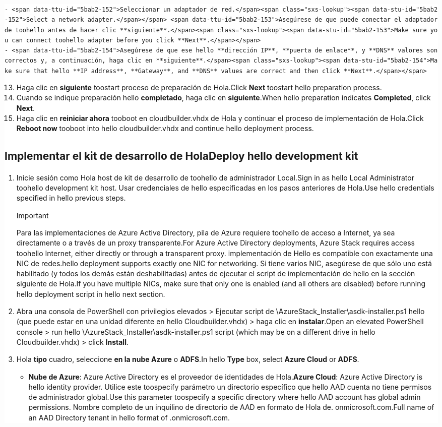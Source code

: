     - <span data-ttu-id="5bab2-152">Seleccionar un adaptador de red.</span><span class="sxs-lookup"><span data-stu-id="5bab2-152">Select a network adapter.</span></span> <span data-ttu-id="5bab2-153">Asegúrese de que puede conectar el adaptador de toohello antes de hacer clic **siguiente**.</span><span class="sxs-lookup"><span data-stu-id="5bab2-153">Make sure you can connect toohello adapter before you click **Next**.</span></span>
    - <span data-ttu-id="5bab2-154">Asegúrese de que ese hello **dirección IP**, **puerta de enlace**, y **DNS** valores son correctos y, a continuación, haga clic en **siguiente**.</span><span class="sxs-lookup"><span data-stu-id="5bab2-154">Make sure that hello **IP address**, **Gateway**, and **DNS** values are correct and then click **Next**.</span></span>
13. <span data-ttu-id="5bab2-155">Haga clic en **siguiente** toostart proceso de preparación de Hola.</span><span class="sxs-lookup"><span data-stu-id="5bab2-155">Click **Next** toostart hello preparation process.</span></span>
14. <span data-ttu-id="5bab2-156">Cuando se indique preparación hello **completado**, haga clic en **siguiente**.</span><span class="sxs-lookup"><span data-stu-id="5bab2-156">When hello preparation indicates **Completed**, click **Next**.</span></span>
15. <span data-ttu-id="5bab2-157">Haga clic en **reiniciar ahora** tooboot en cloudbuilder.vhdx de Hola y continuar el proceso de implementación de Hola.</span><span class="sxs-lookup"><span data-stu-id="5bab2-157">Click **Reboot now** tooboot into hello cloudbuilder.vhdx and continue hello deployment process.</span></span>

## <a name="deploy-hello-development-kit"></a><span data-ttu-id="5bab2-158">Implementar el kit de desarrollo de Hola</span><span class="sxs-lookup"><span data-stu-id="5bab2-158">Deploy hello development kit</span></span>
1. <span data-ttu-id="5bab2-159">Inicie sesión como Hola host de kit de desarrollo de toohello de administrador Local.</span><span class="sxs-lookup"><span data-stu-id="5bab2-159">Sign in as hello Local Administrator toohello development kit host.</span></span> <span data-ttu-id="5bab2-160">Usar credenciales de hello especificadas en los pasos anteriores de Hola.</span><span class="sxs-lookup"><span data-stu-id="5bab2-160">Use hello credentials specified in hello previous steps.</span></span>

    > [!IMPORTANT]
    > <span data-ttu-id="5bab2-161">Para las implementaciones de Azure Active Directory, pila de Azure requiere toohello de acceso a Internet, ya sea directamente o a través de un proxy transparente.</span><span class="sxs-lookup"><span data-stu-id="5bab2-161">For Azure Active Directory deployments, Azure Stack requires access toohello Internet, either directly or through a transparent proxy.</span></span> <span data-ttu-id="5bab2-162">implementación de Hello es compatible con exactamente una NIC de redes.</span><span class="sxs-lookup"><span data-stu-id="5bab2-162">hello deployment supports exactly one NIC for networking.</span></span> <span data-ttu-id="5bab2-163">Si tiene varios NIC, asegúrese de que sólo uno está habilitado (y todos los demás están deshabilitadas) antes de ejecutar el script de implementación de hello en la sección siguiente de Hola.</span><span class="sxs-lookup"><span data-stu-id="5bab2-163">If you have multiple NICs, make sure that only one is enabled (and all others are disabled) before running hello deployment script in hello next section.</span></span>
    
2. <span data-ttu-id="5bab2-164">Abra una consola de PowerShell con privilegios elevados > Ejecutar script de \AzureStack_Installer\asdk-installer.ps1 hello (que puede estar en una unidad diferente en hello Cloudbuilder.vhdx) > haga clic en **instalar**.</span><span class="sxs-lookup"><span data-stu-id="5bab2-164">Open an elevated PowerShell console > run hello \AzureStack_Installer\asdk-installer.ps1 script (which may be on a different drive in hello Cloudbuilder.vhdx) > click **Install**.</span></span>
3. <span data-ttu-id="5bab2-165">Hola **tipo** cuadro, seleccione **en la nube Azure** o **ADFS**.</span><span class="sxs-lookup"><span data-stu-id="5bab2-165">In hello **Type** box, select **Azure Cloud** or **ADFS**.</span></span>
    - <span data-ttu-id="5bab2-166">**Nube de Azure**: Azure Active Directory es el proveedor de identidades de Hola.</span><span class="sxs-lookup"><span data-stu-id="5bab2-166">**Azure Cloud**: Azure Active Directory is hello identity provider.</span></span> <span data-ttu-id="5bab2-167">Utilice este toospecify parámetro un directorio específico que hello AAD cuenta no tiene permisos de administrador global.</span><span class="sxs-lookup"><span data-stu-id="5bab2-167">Use this parameter toospecify a specific directory where hello AAD account has global admin permissions.</span></span> <span data-ttu-id="5bab2-168">Nombre completo de un inquilino de directorio de AAD en formato de Hola de. onmicrosoft.com.</span><span class="sxs-lookup"><span data-stu-id="5bab2-168">Full name of an AAD Directory tenant in hello format of .onmicrosoft.com.</span></span> 